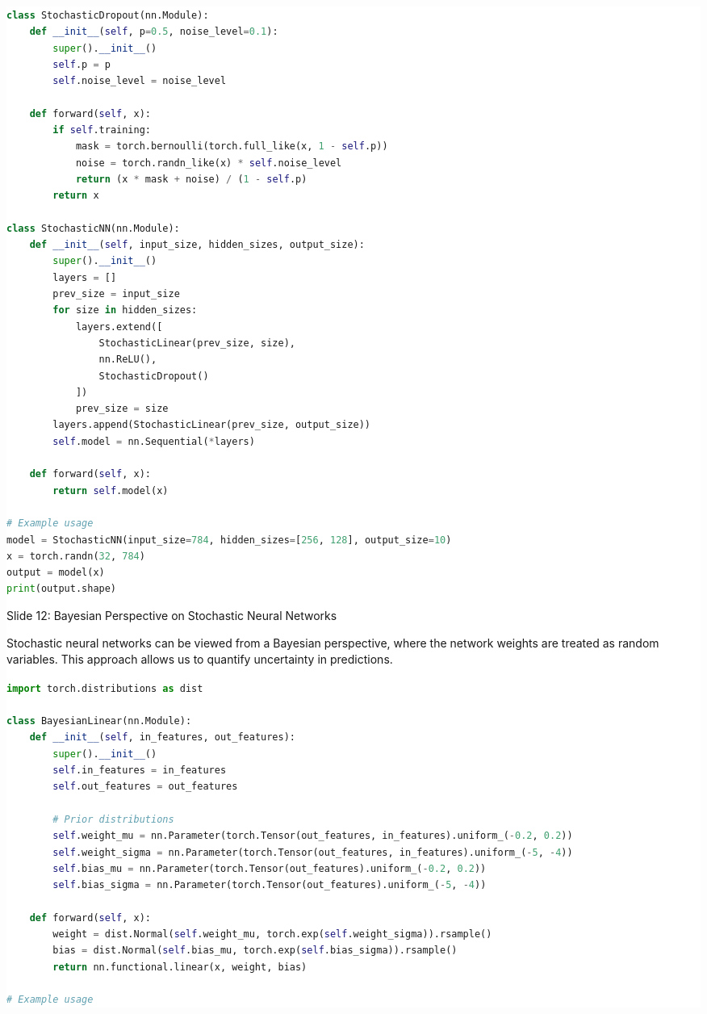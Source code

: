 ```python
class StochasticDropout(nn.Module):
    def __init__(self, p=0.5, noise_level=0.1):
        super().__init__()
        self.p = p
        self.noise_level = noise_level

    def forward(self, x):
        if self.training:
            mask = torch.bernoulli(torch.full_like(x, 1 - self.p))
            noise = torch.randn_like(x) * self.noise_level
            return (x * mask + noise) / (1 - self.p)
        return x

class StochasticNN(nn.Module):
    def __init__(self, input_size, hidden_sizes, output_size):
        super().__init__()
        layers = []
        prev_size = input_size
        for size in hidden_sizes:
            layers.extend([
                StochasticLinear(prev_size, size),
                nn.ReLU(),
                StochasticDropout()
            ])
            prev_size = size
        layers.append(StochasticLinear(prev_size, output_size))
        self.model = nn.Sequential(*layers)

    def forward(self, x):
        return self.model(x)

# Example usage
model = StochasticNN(input_size=784, hidden_sizes=[256, 128], output_size=10)
x = torch.randn(32, 784)
output = model(x)
print(output.shape)
```

Slide 12: Bayesian Perspective on Stochastic Neural Networks

Stochastic neural networks can be viewed from a Bayesian perspective, where the network weights are treated as random variables. This approach allows us to quantify uncertainty in predictions.

```python
import torch.distributions as dist

class BayesianLinear(nn.Module):
    def __init__(self, in_features, out_features):
        super().__init__()
        self.in_features = in_features
        self.out_features = out_features
        
        # Prior distributions
        self.weight_mu = nn.Parameter(torch.Tensor(out_features, in_features).uniform_(-0.2, 0.2))
        self.weight_sigma = nn.Parameter(torch.Tensor(out_features, in_features).uniform_(-5, -4))
        self.bias_mu = nn.Parameter(torch.Tensor(out_features).uniform_(-0.2, 0.2))
        self.bias_sigma = nn.Parameter(torch.Tensor(out_features).uniform_(-5, -4))
        
    def forward(self, x):
        weight = dist.Normal(self.weight_mu, torch.exp(self.weight_sigma)).rsample()
        bias = dist.Normal(self.bias_mu, torch.exp(self.bias_sigma)).rsample()
        return nn.functional.linear(x, weight, bias)

# Example usage
```